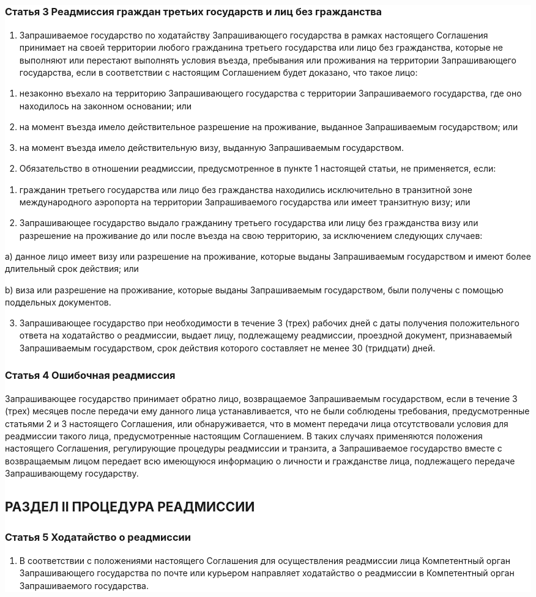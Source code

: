 ### Статья 3 Реадмиссия граждан третьих государств и лиц без гражданства

1. Запрашиваемое государство по ходатайству Запрашивающего государства в рамках настоящего Соглашения принимает на своей территории любого гражданина третьего государства или лицо без гражданства, которые не выполняют или перестают выполнять условия въезда, пребывания или проживания на территории Запрашивающего государства, если в соответствии с настоящим Соглашением будет доказано, что такое лицо:

1) незаконно въехало на территорию Запрашивающего государства с территории Запрашиваемого государства, где оно находилось на законном основании; или

2) на момент въезда имело действительное разрешение на проживание, выданное Запрашиваемым государством; или

3) на момент въезда имело действительную визу, выданную Запрашиваемым государством.

2. Обязательство в отношении реадмиссии, предусмотренное в пункте 1 настоящей статьи, не применяется, если:

1) гражданин третьего государства или лицо без гражданства находились исключительно в транзитной зоне международного аэропорта на территории Запрашиваемого государства или имеет транзитную визу; или

2) Запрашивающее государство выдало гражданину третьего государства или лицу без гражданства визу или разрешение на проживание до или после въезда на свою территорию, за исключением следующих случаев:

a) данное лицо имеет визу или разрешение на проживание, которые выданы Запрашиваемым государством и имеют более длительный срок действия; или

b) виза или разрешение на проживание, которые выданы Запрашиваемым государством, были получены с помощью поддельных документов.

3. Запрашивающее государство при необходимости в течение 3 (трех) рабочих дней с даты получения положительного ответа на ходатайство о реадмиссии, выдает лицу, подлежащему реадмиссии, проездной документ, признаваемый Запрашиваемым государством, срок действия которого составляет не менее 30 (тридцати) дней.

### Статья 4 Ошибочная реадмиссия

Запрашивающее государство принимает обратно лицо, возвращаемое Запрашиваемым государством, если в течение 3 (трех) месяцев после передачи ему данного лица устанавливается, что не были соблюдены требования, предусмотренные статьями 2 и 3 настоящего Соглашения, или обнаруживается, что в момент передачи лица отсутствовали условия для реадмиссии такого лица, предусмотренные настоящим Соглашением. В таких случаях применяются положения настоящего Соглашения, регулирующие процедуры реадмиссии и транзита, а Запрашиваемое государство вместе с возвращаемым лицом передает всю имеющуюся информацию о личности и гражданстве лица, подлежащего передаче Запрашивающему государству.

## РАЗДЕЛ II ПРОЦЕДУРА РЕАДМИССИИ

### Статья 5 Ходатайство о реадмиссии

1. В соответствии с положениями настоящего Соглашения для осуществления реадмиссии лица Компетентный орган Запрашивающего государства по почте или курьером направляет ходатайство о реадмиссии в Компетентный орган Запрашиваемого государства.
